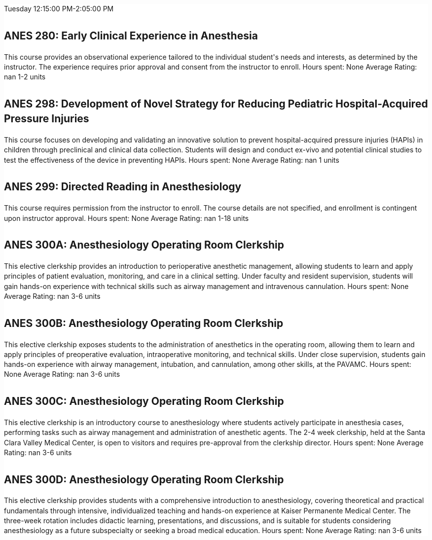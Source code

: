 Tuesday 12:15:00 PM-2:05:00 PM
## ANES 280: Early Clinical Experience in Anesthesia
This course provides an observational experience tailored to the individual student's needs and interests, as determined by the instructor. The experience requires prior approval and consent from the instructor to enroll.
Hours spent: None
Average Rating: nan
1-2 units
## ANES 298: Development of Novel Strategy for Reducing Pediatric Hospital-Acquired Pressure Injuries
This course focuses on developing and validating an innovative solution to prevent hospital-acquired pressure injuries (HAPIs) in children through preclinical and clinical data collection. Students will design and conduct ex-vivo and potential clinical studies to test the effectiveness of the device in preventing HAPIs.
Hours spent: None
Average Rating: nan
1 units
## ANES 299: Directed Reading in Anesthesiology
This course requires permission from the instructor to enroll. The course details are not specified, and enrollment is contingent upon instructor approval.
Hours spent: None
Average Rating: nan
1-18 units
## ANES 300A: Anesthesiology Operating Room Clerkship
This elective clerkship provides an introduction to perioperative anesthetic management, allowing students to learn and apply principles of patient evaluation, monitoring, and care in a clinical setting. Under faculty and resident supervision, students will gain hands-on experience with technical skills such as airway management and intravenous cannulation.
Hours spent: None
Average Rating: nan
3-6 units
## ANES 300B: Anesthesiology Operating Room Clerkship
This elective clerkship exposes students to the administration of anesthetics in the operating room, allowing them to learn and apply principles of preoperative evaluation, intraoperative monitoring, and technical skills. Under close supervision, students gain hands-on experience with airway management, intubation, and cannulation, among other skills, at the PAVAMC.
Hours spent: None
Average Rating: nan
3-6 units
## ANES 300C: Anesthesiology Operating Room Clerkship
This elective clerkship is an introductory course to anesthesiology where students actively participate in anesthesia cases, performing tasks such as airway management and administration of anesthetic agents. The 2-4 week clerkship, held at the Santa Clara Valley Medical Center, is open to visitors and requires pre-approval from the clerkship director.
Hours spent: None
Average Rating: nan
3-6 units
## ANES 300D: Anesthesiology Operating Room Clerkship
This elective clerkship provides students with a comprehensive introduction to anesthesiology, covering theoretical and practical fundamentals through intensive, individualized teaching and hands-on experience at Kaiser Permanente Medical Center. The three-week rotation includes didactic learning, presentations, and discussions, and is suitable for students considering anesthesiology as a future subspecialty or seeking a broad medical education.
Hours spent: None
Average Rating: nan
3-6 units